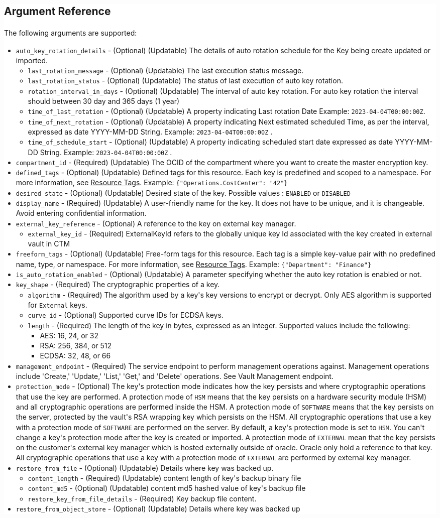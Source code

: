 
## Argument Reference

The following arguments are supported:

* `auto_key_rotation_details` - (Optional) (Updatable) The details of auto rotation schedule for the Key being create updated or imported.
	* `last_rotation_message` - (Optional) (Updatable) The last execution status message. 
	* `last_rotation_status` - (Optional) (Updatable) The status of last execution of auto key rotation.
	* `rotation_interval_in_days` - (Optional) (Updatable) The interval of auto key rotation. For auto key rotation the interval should between 30 day and 365 days (1 year)
	* `time_of_last_rotation` - (Optional) (Updatable) A  property indicating Last rotation Date Example: `2023-04-04T00:00:00Z`.
	* `time_of_next_rotation` - (Optional) (Updatable) A property indicating Next estimated scheduled Time, as per the interval, expressed as date YYYY-MM-DD String. Example: `2023-04-04T00:00:00Z` .
	* `time_of_schedule_start` - (Optional) (Updatable) A property indicating  scheduled start date expressed as date YYYY-MM-DD String. Example: `2023-04-04T00:00:00Z` .
* `compartment_id` - (Required) (Updatable) The OCID of the compartment where you want to create the master encryption key.
* `defined_tags` - (Optional) (Updatable) Defined tags for this resource. Each key is predefined and scoped to a namespace. For more information, see [Resource Tags](https://docs.cloud.oracle.com/iaas/Content/General/Concepts/resourcetags.htm). Example: `{"Operations.CostCenter": "42"}` 
* `desired_state` - (Optional) (Updatable) Desired state of the key. Possible values : `ENABLED` or `DISABLED`
* `display_name` - (Required) (Updatable) A user-friendly name for the key. It does not have to be unique, and it is changeable. Avoid entering confidential information. 
* `external_key_reference` - (Optional) A reference to the key on external key manager.
	* `external_key_id` - (Required) ExternalKeyId refers to the globally unique key Id associated with the key created in external vault in CTM
* `freeform_tags` - (Optional) (Updatable) Free-form tags for this resource. Each tag is a simple key-value pair with no predefined name, type, or namespace. For more information, see [Resource Tags](https://docs.cloud.oracle.com/iaas/Content/General/Concepts/resourcetags.htm). Example: `{"Department": "Finance"}` 
* `is_auto_rotation_enabled` - (Optional) (Updatable) A parameter specifying whether the auto key rotation is enabled or not.
* `key_shape` - (Required) The cryptographic properties of a key.
	* `algorithm` - (Required) The algorithm used by a key's key versions to encrypt or decrypt. Only AES algorithm is supported for `External` keys.
	* `curve_id` - (Optional) Supported curve IDs for ECDSA keys.
	* `length` - (Required) The length of the key in bytes, expressed as an integer. Supported values include the following:
		* AES: 16, 24, or 32
		* RSA: 256, 384, or 512
		* ECDSA: 32, 48, or 66 
* `management_endpoint` - (Required) The service endpoint to perform management operations against. Management operations include 'Create,' 'Update,' 'List,' 'Get,' and 'Delete' operations. See Vault Management endpoint.
* `protection_mode` - (Optional) The key's protection mode indicates how the key persists and where cryptographic operations that use the key are performed. A protection mode of `HSM` means that the key persists on a hardware security module (HSM) and all cryptographic operations are performed inside the HSM. A protection mode of `SOFTWARE` means that the key persists on the server, protected by the vault's RSA wrapping key which persists on the HSM. All cryptographic operations that use a key with a protection mode of `SOFTWARE` are performed on the server. By default, a key's protection mode is set to `HSM`. You can't change a key's protection mode after the key is created or imported. A protection mode of `EXTERNAL` mean that the key persists on the customer's external key manager which is hosted externally outside of oracle. Oracle only hold a reference to that key. All cryptographic operations that use a key with a protection mode of `EXTERNAL` are performed by external key manager.  
* `restore_from_file` - (Optional) (Updatable) Details where key was backed up.
    * `content_length` - (Required) (Updatable) content length of key's backup binary file
    * `content_md5` - (Optional) (Updatable) content md5 hashed value of key's backup file
    * `restore_key_from_file_details` - (Required) Key backup file content.
* `restore_from_object_store` - (Optional) (Updatable) Details where key was backed up